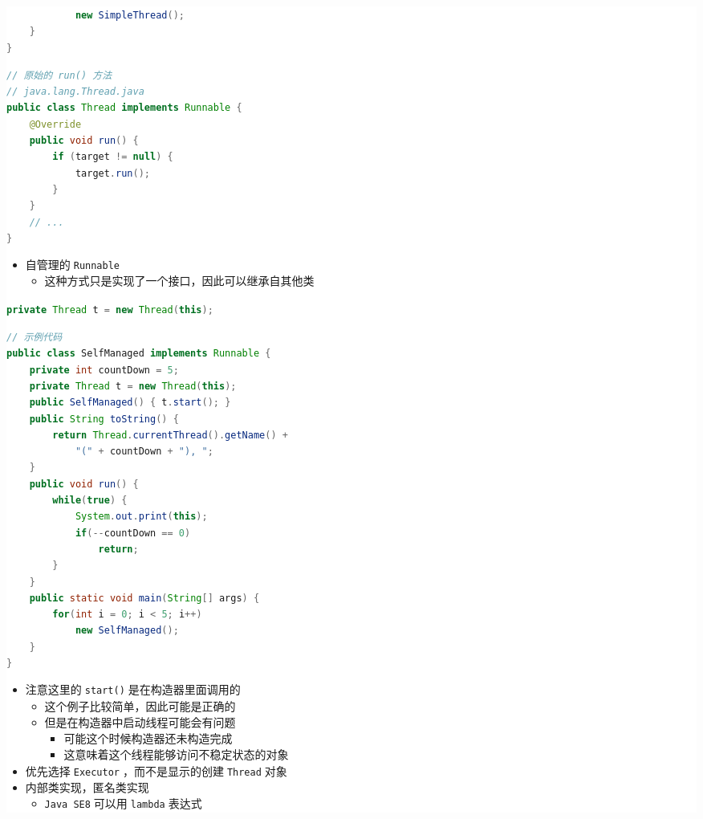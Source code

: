 ```java
            new SimpleThread();
    }
}
```

```java
// 原始的 run() 方法
// java.lang.Thread.java
public class Thread implements Runnable {
    @Override
    public void run() {
        if (target != null) {
            target.run();
        }
    }
    // ...
}
```

+ 自管理的 `Runnable`
    + 这种方式只是实现了一个接口，因此可以继承自其他类

```java
private Thread t = new Thread(this);
```

```java
// 示例代码
public class SelfManaged implements Runnable {
    private int countDown = 5;
    private Thread t = new Thread(this);
    public SelfManaged() { t.start(); }
    public String toString() {
        return Thread.currentThread().getName() +
            "(" + countDown + "), ";
    }
    public void run() {
        while(true) {
            System.out.print(this);
            if(--countDown == 0)
                return;
        }
    }
    public static void main(String[] args) {
        for(int i = 0; i < 5; i++)
            new SelfManaged();
    }
}
```

+ 注意这里的 `start()` 是在构造器里面调用的
    + 这个例子比较简单，因此可能是正确的
    + 但是在构造器中启动线程可能会有问题
        + 可能这个时候构造器还未构造完成
        + 这意味着这个线程能够访问不稳定状态的对象
+ 优先选择 `Executor` ，而不是显示的创建 `Thread` 对象
+ 内部类实现，匿名类实现
    + `Java SE8` 可以用 `lambda` 表达式
